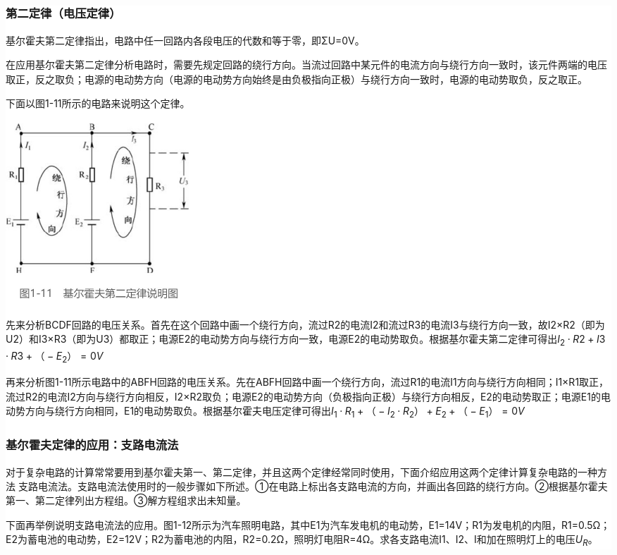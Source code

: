 ### 第二定律（电压定律）

基尔霍夫第二定律指出，电路中任一回路内各段电压的代数和等于零，即ΣU=0V。

在应用基尔霍夫第二定律分析电路时，需要先规定回路的绕行方向。当流过回路中某元件的电流方向与绕行方向一致时，该元件两端的电压取正，反之取负；电源的电动势方向（电源的电动势方向始终是由负极指向正极）与绕行方向一致时，电源的电动势取负，反之取正。

下面以图1-11所示的电路来说明这个定律。

<img src="电路原理.assets/Snipaste_2022-06-21_21-31-11.jpg" style="zoom:50%;" />

先来分析BCDF回路的电压关系。首先在这个回路中画一个绕行方向，流过R2的电流I2和流过R3的电流I3与绕行方向一致，故I2×R2（即为U2）和I3×R3（即为U3）都取正；电源E2的电动势方向与绕行方向一致，电源E2的电动势取负。根据基尔霍夫第二定律可得出$I_2·R2+I3·R3+（-E_2）=0V$

再来分析图1-11所示电路中的ABFH回路的电压关系。先在ABFH回路中画一个绕行方向，流过R1的电流I1方向与绕行方向相同；I1×R1取正，流过R2的电流I2方向与绕行方向相反，I2×R2取负；电源E2的电动势方向（负极指向正极）与绕行方向相反，E2的电动势取正；电源E1的电动势方向与绕行方向相同，E1的电动势取负。根据基尔霍夫电压定律可得出$I_1·R_1+（-I_2·R_2）+E_2+（-E_1）=0V$

### 基尔霍夫定律的应用：支路电流法

对于复杂电路的计算常常要用到基尔霍夫第一、第二定律，并且这两个定律经常同时使用，下面介绍应用这两个定律计算复杂电路的一种方法 支路电流法。支路电流法使用时的一般步骤如下所述。①在电路上标出各支路电流的方向，并画出各回路的绕行方向。②根据基尔霍夫第一、第二定律列出方程组。③解方程组求出未知量。

下面再举例说明支路电流法的应用。图1-12所示为汽车照明电路，其中E1为汽车发电机的电动势，E1=14V；R1为发电机的内阻，R1=0.5Ω；E2为蓄电池的电动势，E2=12V；R2为蓄电池的内阻，R2=0.2Ω，照明灯电阻R=4Ω。求各支路电流I1、I2、I和加在照明灯上的电压$U_R$。
